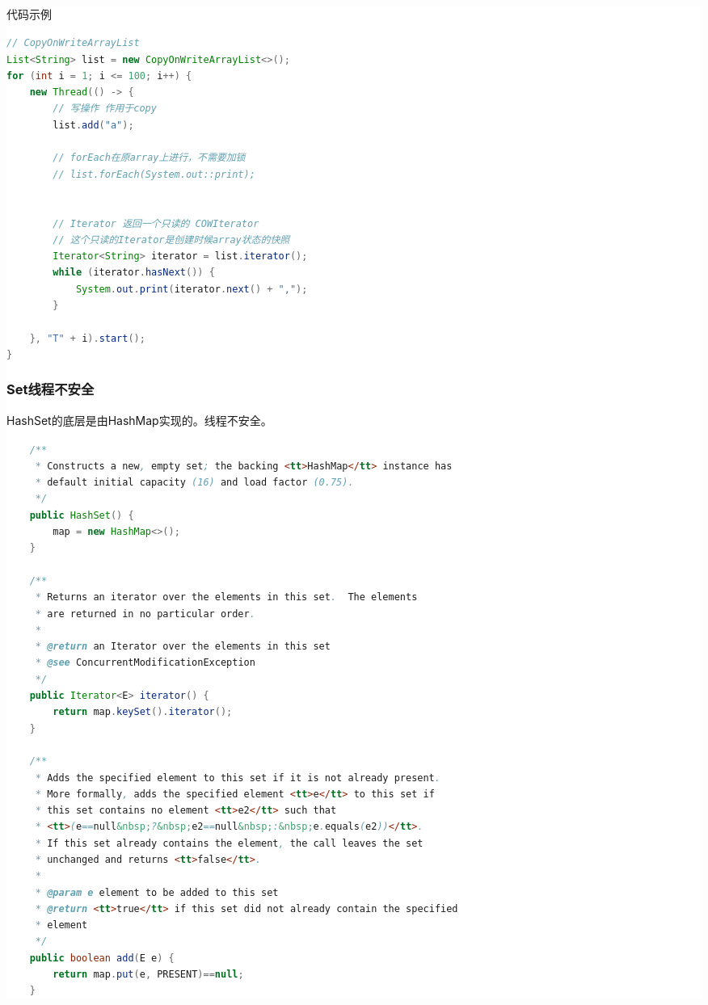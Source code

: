 代码示例

```java
// CopyOnWriteArrayList
List<String> list = new CopyOnWriteArrayList<>();
for (int i = 1; i <= 100; i++) {
    new Thread(() -> {
        // 写操作 作用于copy
        list.add("a");
        
        // forEach在原array上进行，不需要加锁
        // list.forEach(System.out::print);
        
        
        // Iterator 返回一个只读的 COWIterator
        // 这个只读的Iterator是创建时候array状态的快照
        Iterator<String> iterator = list.iterator();
        while (iterator.hasNext()) {
            System.out.print(iterator.next() + ",");
        }

    }, "T" + i).start();
}
```

### Set线程不安全

HashSet的底层是由HashMap实现的。线程不安全。

```java
 	/**
     * Constructs a new, empty set; the backing <tt>HashMap</tt> instance has
     * default initial capacity (16) and load factor (0.75).
     */
    public HashSet() {
        map = new HashMap<>();
    }

    /**
     * Returns an iterator over the elements in this set.  The elements
     * are returned in no particular order.
     *
     * @return an Iterator over the elements in this set
     * @see ConcurrentModificationException
     */
    public Iterator<E> iterator() {
        return map.keySet().iterator();
    }

    /**
     * Adds the specified element to this set if it is not already present.
     * More formally, adds the specified element <tt>e</tt> to this set if
     * this set contains no element <tt>e2</tt> such that
     * <tt>(e==null&nbsp;?&nbsp;e2==null&nbsp;:&nbsp;e.equals(e2))</tt>.
     * If this set already contains the element, the call leaves the set
     * unchanged and returns <tt>false</tt>.
     *
     * @param e element to be added to this set
     * @return <tt>true</tt> if this set did not already contain the specified
     * element
     */
    public boolean add(E e) {
        return map.put(e, PRESENT)==null;
    }
```

